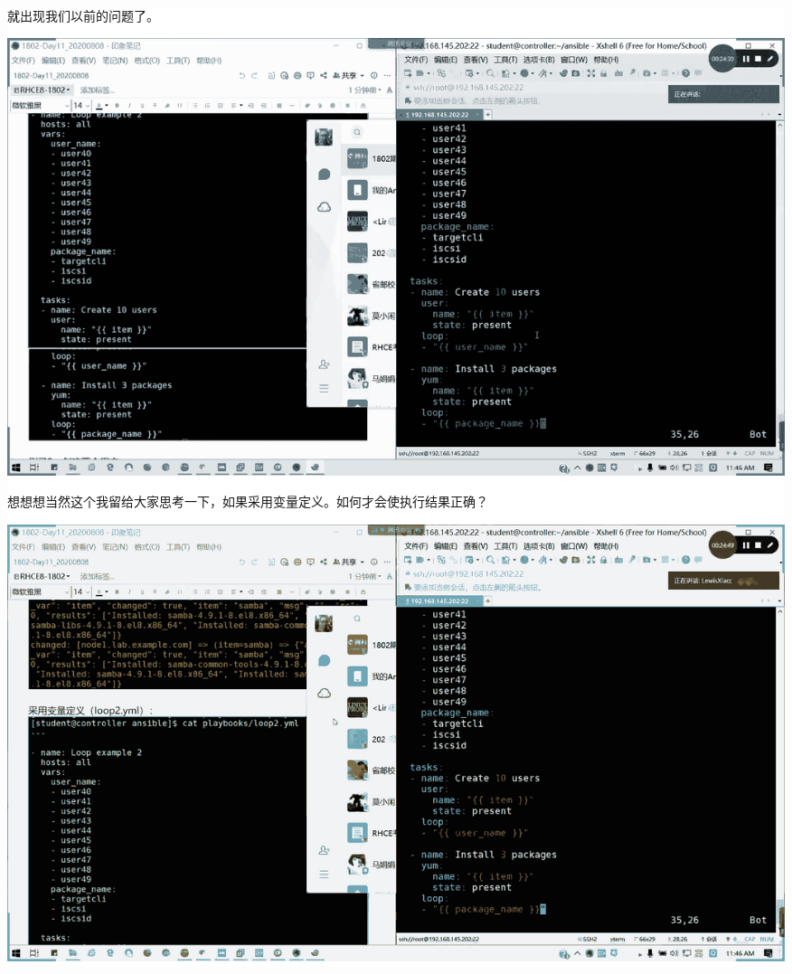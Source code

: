 就出现我们以前的问题了。

![](img/138795d9f4cb593553319109342570a8_82.png)

想想想当然这个我留给大家思考一下，如果采用变量定义。如何才会使执行结果正确？

![](img/138795d9f4cb593553319109342570a8_84.png)
